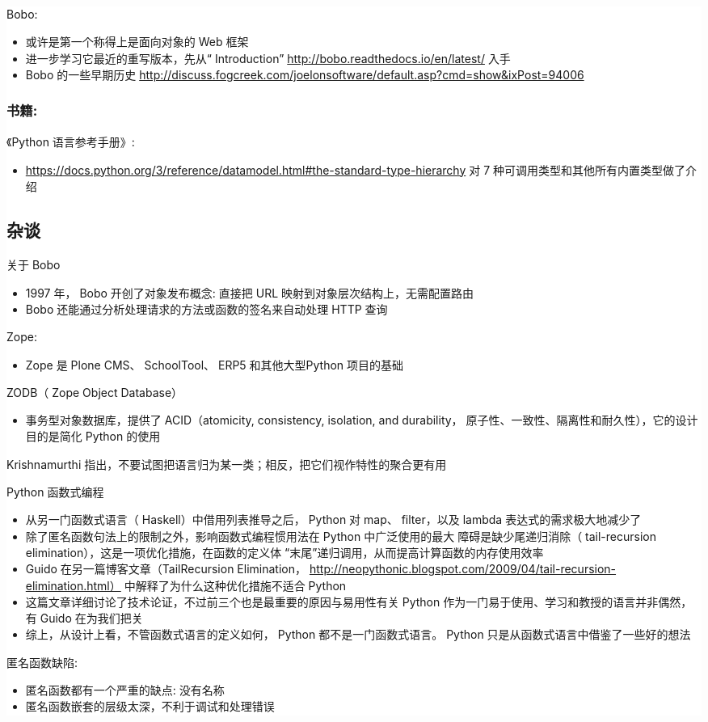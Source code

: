 Bobo:
  - 或许是第一个称得上是面向对象的 Web 框架
  - 进一步学习它最近的重写版本，先从“ Introduction” http://bobo.readthedocs.io/en/latest/ 入手
  - Bobo 的一些早期历史 http://discuss.fogcreek.com/joelonsoftware/default.asp?cmd=show&ixPost=94006

### 书籍:
《Python 语言参考手册》:
  - https://docs.python.org/3/reference/datamodel.html#the-standard-type-hierarchy
  对 7 种可调用类型和其他所有内置类型做了介绍

## 杂谈
关于 Bobo
  - 1997 年， Bobo 开创了对象发布概念: 直接把 URL 映射到对象层次结构上，无需配置路由
  - Bobo 还能通过分析处理请求的方法或函数的签名来自动处理 HTTP 查询

Zope:
  - Zope 是 Plone CMS、 SchoolTool、 ERP5 和其他大型Python 项目的基础

ZODB（ Zope Object Database）
  - 事务型对象数据库，提供了 ACID（atomicity, consistency, isolation, and durability，
  原子性、一致性、隔离性和耐久性），它的设计目的是简化 Python 的使用

Krishnamurthi 指出，不要试图把语言归为某一类；相反，把它们视作特性的聚合更有用

Python 函数式编程
  - 从另一门函数式语言（ Haskell）中借用列表推导之后， Python 对 map、
  filter，以及 lambda 表达式的需求极大地减少了
  - 除了匿名函数句法上的限制之外，影响函数式编程惯用法在 Python 中广泛使用的最大
  障碍是缺少尾递归消除（ tail-recursion elimination），这是一项优化措施，在函数的定义体
“末尾”递归调用，从而提高计算函数的内存使用效率
  - Guido 在另一篇博客文章（TailRecursion Elimination， http://neopythonic.blogspot.com/2009/04/tail-recursion-elimination.html）
  中解释了为什么这种优化措施不适合 Python
  - 这篇文章详细讨论了技术论证，不过前三个也是最重要的原因与易用性有关
  Python 作为一门易于使用、学习和教授的语言并非偶然，有 Guido 在为我们把关
  - 综上，从设计上看，不管函数式语言的定义如何， Python 都不是一门函数式语言。
  Python 只是从函数式语言中借鉴了一些好的想法

匿名函数缺陷:
  - 匿名函数都有一个严重的缺点: 没有名称
  - 匿名函数嵌套的层级太深，不利于调试和处理错误
